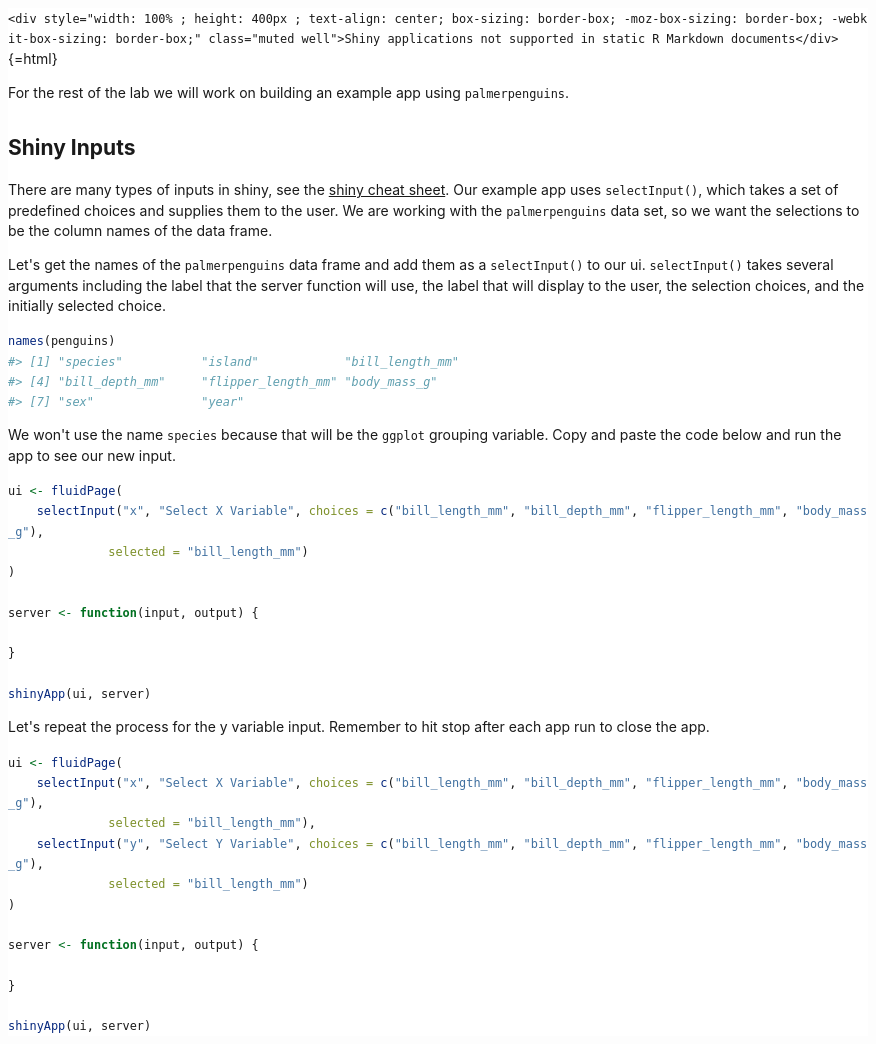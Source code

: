 `<div style="width: 100% ; height: 400px ; text-align: center; box-sizing: border-box; -moz-box-sizing: border-box; -webkit-box-sizing: border-box;" class="muted well">Shiny applications not supported in static R Markdown documents</div>`{=html}

For the rest of the lab we will work on building an example app using `palmerpenguins`.  

## Shiny Inputs
There are many types of inputs in shiny, see the [shiny cheat sheet](https://shiny.rstudio.com/images/shiny-cheatsheet.pdf). Our example app uses `selectInput()`, which takes a set of predefined choices and supplies them to the user. We are working with the `palmerpenguins` data set, so we want the selections to be the column names of the data frame.  

Let's get the names of the `palmerpenguins` data frame and add them as a `selectInput()` to our ui. `selectInput()` takes several arguments including the label that the server function will use, the label that will display to the user, the selection choices, and the initially selected choice.  

```r
names(penguins)
#> [1] "species"           "island"            "bill_length_mm"   
#> [4] "bill_depth_mm"     "flipper_length_mm" "body_mass_g"      
#> [7] "sex"               "year"
```

We won't use the name `species` because that will be the `ggplot` grouping variable. Copy and paste the code below and run the app to see our new input. 

```r
ui <- fluidPage(
    selectInput("x", "Select X Variable", choices = c("bill_length_mm", "bill_depth_mm", "flipper_length_mm", "body_mass_g"), 
              selected = "bill_length_mm")
)

server <- function(input, output) {
  
}

shinyApp(ui, server)
```

Let's repeat the process for the y variable input. Remember to hit stop after each app run to close the app. 

```r
ui <- fluidPage(
    selectInput("x", "Select X Variable", choices = c("bill_length_mm", "bill_depth_mm", "flipper_length_mm", "body_mass_g"), 
              selected = "bill_length_mm"),
    selectInput("y", "Select Y Variable", choices = c("bill_length_mm", "bill_depth_mm", "flipper_length_mm", "body_mass_g"), 
              selected = "bill_length_mm")
)

server <- function(input, output) {
  
}

shinyApp(ui, server)
```

